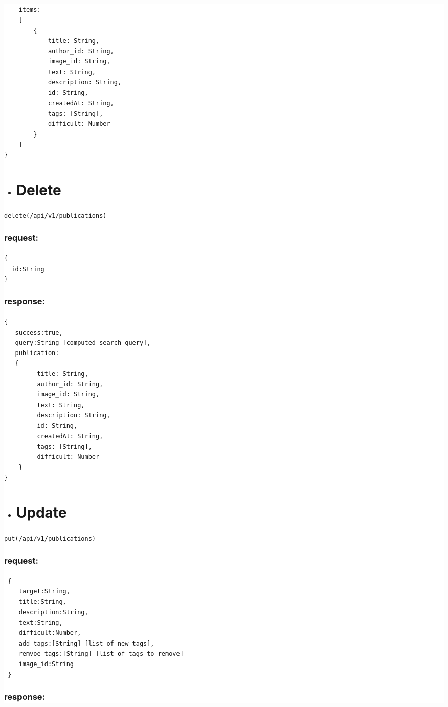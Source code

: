  ``````
     items:
     [
         {
             title: String,
             author_id: String,
             image_id: String,
             text: String,
             description: String,
             id: String,
             createdAt: String,
             tags: [String],
             difficult: Number            
         }
     ]
 }
 ``````
 * # **Delete**
  `delete(/api/v1/publications)`
  
  ### request:
  ``````
 {
    id:String
 }
  ``````
  ### response:
   ``````
   {
      success:true,
      query:String [computed search query],
      publication:
      {
            title: String,
            author_id: String,
            image_id: String,
            text: String,
            description: String,
            id: String,
            createdAt: String,
            tags: [String],
            difficult: Number            
       }
   }
``````
* # **Update**
 `put(/api/v1/publications)`
  
### request:
``````
 {
    target:String,
    title:String,
    description:String,
    text:String,
    difficult:Number,
    add_tags:[String] [list of new tags],
    remvoe_tags:[String] [list of tags to remove]
    image_id:String 
 }
 ``````
### response:
``````
``````